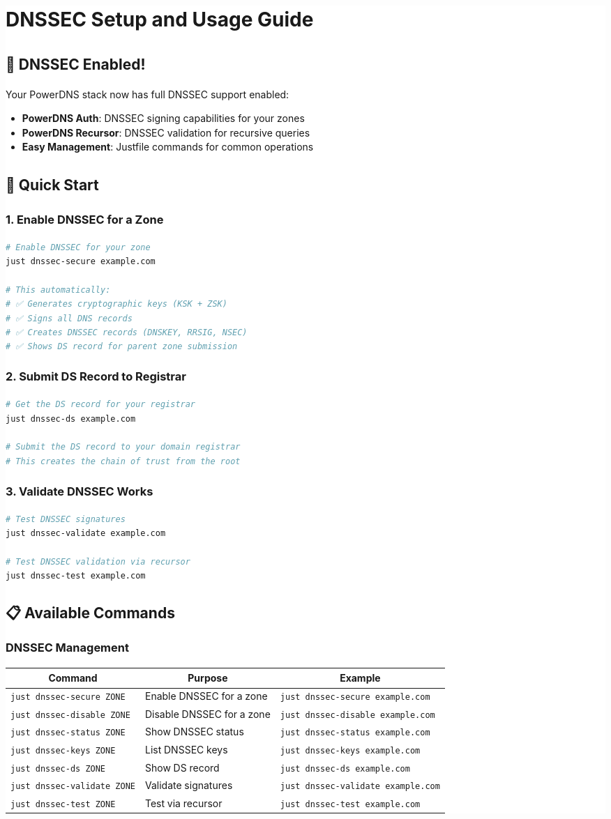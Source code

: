 # DNSSEC Setup and Usage Guide

## 🔐 DNSSEC Enabled!

Your PowerDNS stack now has full DNSSEC support enabled:

- **PowerDNS Auth**: DNSSEC signing capabilities for your zones
- **PowerDNS Recursor**: DNSSEC validation for recursive queries
- **Easy Management**: Justfile commands for common operations

## 🚀 Quick Start

### 1. **Enable DNSSEC for a Zone**

```bash
# Enable DNSSEC for your zone
just dnssec-secure example.com

# This automatically:
# ✅ Generates cryptographic keys (KSK + ZSK) 
# ✅ Signs all DNS records
# ✅ Creates DNSSEC records (DNSKEY, RRSIG, NSEC)
# ✅ Shows DS record for parent zone submission
```

### 2. **Submit DS Record to Registrar**

```bash
# Get the DS record for your registrar
just dnssec-ds example.com

# Submit the DS record to your domain registrar
# This creates the chain of trust from the root
```

### 3. **Validate DNSSEC Works**

```bash
# Test DNSSEC signatures
just dnssec-validate example.com

# Test DNSSEC validation via recursor
just dnssec-test example.com
```

## 📋 Available Commands

### **DNSSEC Management**

| Command | Purpose | Example |
|---------|---------|---------|
| `just dnssec-secure ZONE` | Enable DNSSEC for a zone | `just dnssec-secure example.com` |
| `just dnssec-disable ZONE` | Disable DNSSEC for a zone | `just dnssec-disable example.com` |
| `just dnssec-status ZONE` | Show DNSSEC status | `just dnssec-status example.com` |
| `just dnssec-keys ZONE` | List DNSSEC keys | `just dnssec-keys example.com` |
| `just dnssec-ds ZONE` | Show DS record | `just dnssec-ds example.com` |
| `just dnssec-validate ZONE` | Validate signatures | `just dnssec-validate example.com` |
| `just dnssec-test ZONE` | Test via recursor | `just dnssec-test example.com` |